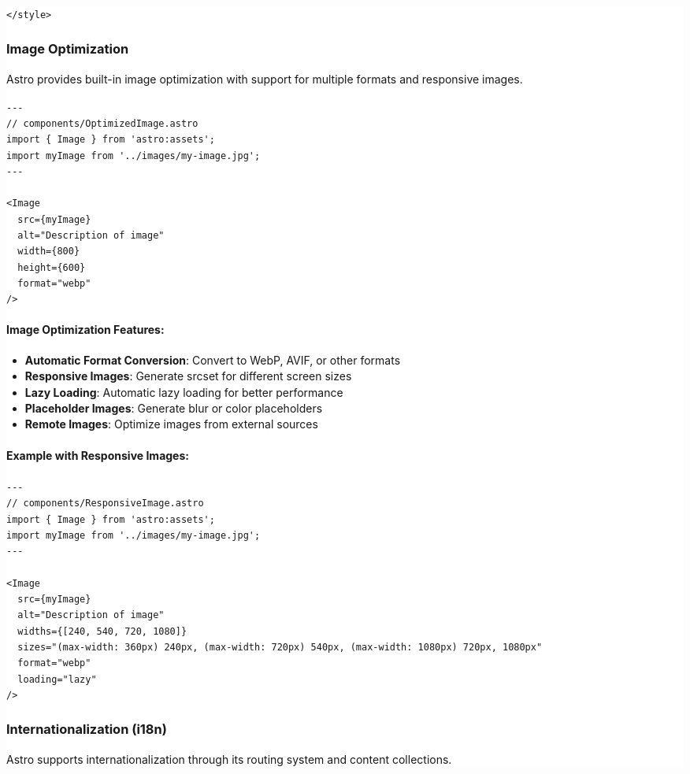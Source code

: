 ```astro
</style>
```

### Image Optimization

Astro provides built-in image optimization with support for multiple formats and responsive images.

```astro
---
// components/OptimizedImage.astro
import { Image } from 'astro:assets';
import myImage from '../images/my-image.jpg';
---

<Image
  src={myImage}
  alt="Description of image"
  width={800}
  height={600}
  format="webp"
/>
```

#### Image Optimization Features:

- **Automatic Format Conversion**: Convert to WebP, AVIF, or other formats
- **Responsive Images**: Generate srcset for different screen sizes
- **Lazy Loading**: Automatic lazy loading for better performance
- **Placeholder Images**: Generate blur or color placeholders
- **Remote Images**: Optimize images from external sources

#### Example with Responsive Images:

```astro
---
// components/ResponsiveImage.astro
import { Image } from 'astro:assets';
import myImage from '../images/my-image.jpg';
---

<Image
  src={myImage}
  alt="Description of image"
  widths={[240, 540, 720, 1080]}
  sizes="(max-width: 360px) 240px, (max-width: 720px) 540px, (max-width: 1080px) 720px, 1080px"
  format="webp"
  loading="lazy"
/>
```

### Internationalization (i18n)

Astro supports internationalization through its routing system and content collections.
